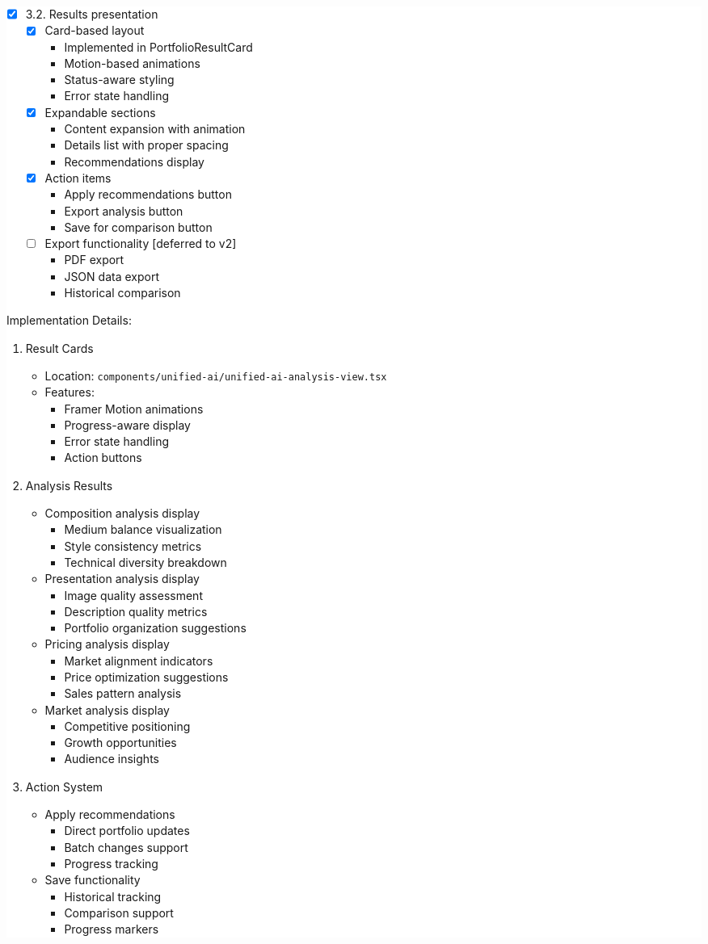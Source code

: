 - [x] 3.2. Results presentation
  - [x] Card-based layout
    - Implemented in PortfolioResultCard
    - Motion-based animations
    - Status-aware styling
    - Error state handling
  - [x] Expandable sections
    - Content expansion with animation
    - Details list with proper spacing
    - Recommendations display
  - [x] Action items
    - Apply recommendations button
    - Export analysis button
    - Save for comparison button
  - [ ] Export functionality [deferred to v2]
    - PDF export
    - JSON data export
    - Historical comparison

Implementation Details:
1. Result Cards
   - Location: `components/unified-ai/unified-ai-analysis-view.tsx`
   - Features:
     - Framer Motion animations
     - Progress-aware display
     - Error state handling
     - Action buttons

2. Analysis Results
   - Composition analysis display
     - Medium balance visualization
     - Style consistency metrics
     - Technical diversity breakdown
   - Presentation analysis display
     - Image quality assessment
     - Description quality metrics
     - Portfolio organization suggestions
   - Pricing analysis display
     - Market alignment indicators
     - Price optimization suggestions
     - Sales pattern analysis
   - Market analysis display
     - Competitive positioning
     - Growth opportunities
     - Audience insights

3. Action System
   - Apply recommendations
     - Direct portfolio updates
     - Batch changes support
     - Progress tracking
   - Save functionality
     - Historical tracking
     - Comparison support
     - Progress markers

